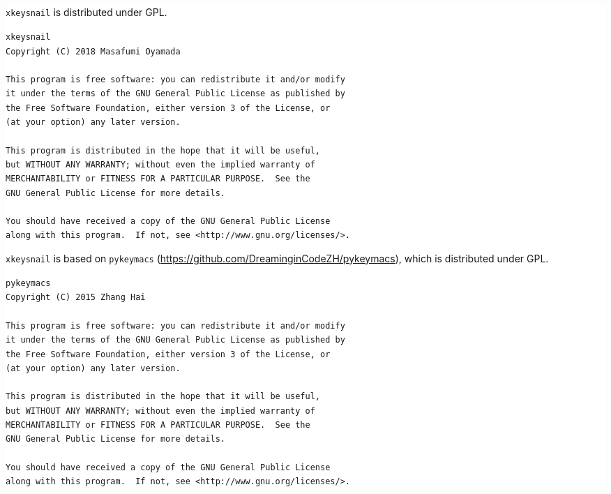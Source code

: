 `xkeysnail` is distributed under GPL.

    xkeysnail
    Copyright (C) 2018 Masafumi Oyamada

    This program is free software: you can redistribute it and/or modify
    it under the terms of the GNU General Public License as published by
    the Free Software Foundation, either version 3 of the License, or
    (at your option) any later version.

    This program is distributed in the hope that it will be useful,
    but WITHOUT ANY WARRANTY; without even the implied warranty of
    MERCHANTABILITY or FITNESS FOR A PARTICULAR PURPOSE.  See the
    GNU General Public License for more details.

    You should have received a copy of the GNU General Public License
    along with this program.  If not, see <http://www.gnu.org/licenses/>.

`xkeysnail` is based on `pykeymacs`
 (https://github.com/DreaminginCodeZH/pykeymacs), which is distributed under
 GPL.

    pykeymacs
    Copyright (C) 2015 Zhang Hai

    This program is free software: you can redistribute it and/or modify
    it under the terms of the GNU General Public License as published by
    the Free Software Foundation, either version 3 of the License, or
    (at your option) any later version.

    This program is distributed in the hope that it will be useful,
    but WITHOUT ANY WARRANTY; without even the implied warranty of
    MERCHANTABILITY or FITNESS FOR A PARTICULAR PURPOSE.  See the
    GNU General Public License for more details.

    You should have received a copy of the GNU General Public License
    along with this program.  If not, see <http://www.gnu.org/licenses/>.
